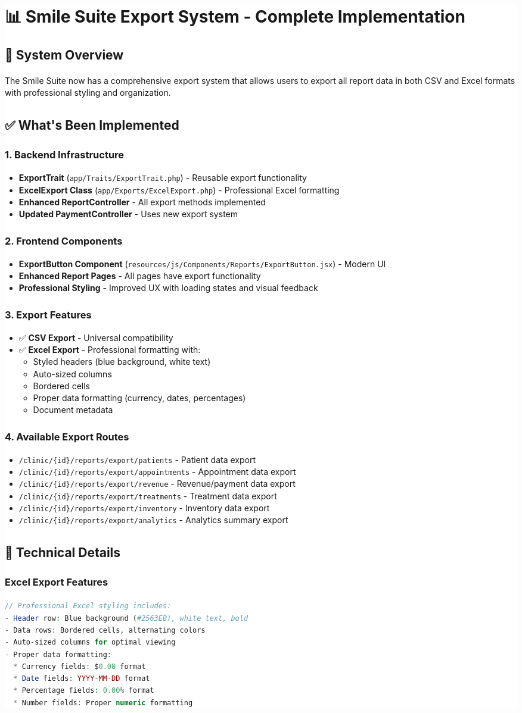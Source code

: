# 📊 Smile Suite Export System - Complete Implementation

## 🎯 **System Overview**
The Smile Suite now has a comprehensive export system that allows users to export all report data in both CSV and Excel formats with professional styling and organization.

## ✅ **What's Been Implemented**

### **1. Backend Infrastructure**
- **ExportTrait** (`app/Traits/ExportTrait.php`) - Reusable export functionality
- **ExcelExport Class** (`app/Exports/ExcelExport.php`) - Professional Excel formatting
- **Enhanced ReportController** - All export methods implemented
- **Updated PaymentController** - Uses new export system

### **2. Frontend Components**
- **ExportButton Component** (`resources/js/Components/Reports/ExportButton.jsx`) - Modern UI
- **Enhanced Report Pages** - All pages have export functionality
- **Professional Styling** - Improved UX with loading states and visual feedback

### **3. Export Features**
- ✅ **CSV Export** - Universal compatibility
- ✅ **Excel Export** - Professional formatting with:
  - Styled headers (blue background, white text)
  - Auto-sized columns
  - Bordered cells
  - Proper data formatting (currency, dates, percentages)
  - Document metadata

### **4. Available Export Routes**
- `/clinic/{id}/reports/export/patients` - Patient data export
- `/clinic/{id}/reports/export/appointments` - Appointment data export
- `/clinic/{id}/reports/export/revenue` - Revenue/payment data export
- `/clinic/{id}/reports/export/treatments` - Treatment data export
- `/clinic/{id}/reports/export/inventory` - Inventory data export
- `/clinic/{id}/reports/export/analytics` - Analytics summary export

## 🔧 **Technical Details**

### **Excel Export Features**
```php
// Professional Excel styling includes:
- Header row: Blue background (#2563EB), white text, bold
- Data rows: Bordered cells, alternating colors
- Auto-sized columns for optimal viewing
- Proper data formatting:
  * Currency fields: $0.00 format
  * Date fields: YYYY-MM-DD format
  * Percentage fields: 0.00% format
  * Number fields: Proper numeric formatting
```

